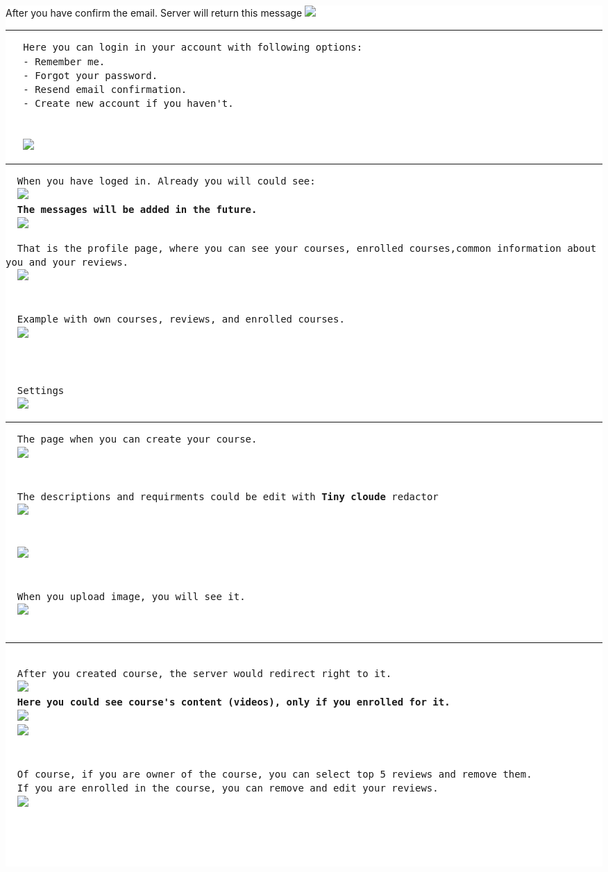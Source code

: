    After you have confirm the email. Server will return this message
   <img  src="https://cdn.discordapp.com/attachments/890289447260815372/1052982609661132881/image.png"></img>
</pre>
<hr />
<pre>
   Here you can login in your account with following options:
   - Remember me.
   - Forgot your password.
   - Resend email confirmation.
   - Create new account if you haven't.
  <br/>
   <img src="https://media.discordapp.net/attachments/890289447260815372/1052978296230510682/image.png?width=721&height=349"></img>
</pre>
<hr />
<pre>
  When you have loged in. Already you will could see:
  <img src="https://cdn.discordapp.com/attachments/890289447260815372/1052983270045913159/image.png"></img>
  <b>The messages will be added in the future.</b>
  <img src="https://media.discordapp.net/attachments/890289447260815372/1052984392286478426/image.png?width=225&height=83"></img>
</pre>
<pre>
  That is the profile page, where you can see your courses, enrolled courses,common information about you and your reviews.
  <img src="https://media.discordapp.net/attachments/890289447260815372/1052983408927711372/image.png?width=1440&height=487"></img>
  <br/>
  Example with own courses, reviews, and enrolled courses.
  <img src="https://media.discordapp.net/attachments/890289447260815372/1063101890235224104/image.png?width=921&height=671"></img>
  
  <br/>
  Settings
  <img src="https://media.discordapp.net/attachments/890289447260815372/1063172414386733066/image.png?width=710&height=412"></img>
</pre>
<hr />
<pre>
  The page when you can create your course.
  <img src="https://res.cloudinary.com/dmjtpjp3s/image/upload/v1673552906/Untitled_bfpehm.png"></img>
  <br/>
  The descriptions and requirments could be edit with <b>Tiny cloude</b> redactor
  <img src="https://media.discordapp.net/attachments/890289447260815372/1052983633352327209/image.png?width=936&height=670"></img>
  <br/>
  <img src="https://media.discordapp.net/attachments/890289447260815372/1052983994318340116/image.png?width=1067&height=211"></img>
  <br/>
  When you upload image, you will see it. 
  <img src="https://media.discordapp.net/attachments/890289447260815372/1052985494289518642/image.png?width=1211&height=432"></img>
  <hr />
  After you created course, the server would redirect right to it.
  <img src="https://res.cloudinary.com/dmjtpjp3s/image/upload/v1673552748/Untitled_rlvlui.png"></img>
  <b>Here you could see course's content (videos), only if you enrolled for it.</b>
  <img src="https://media.discordapp.net/attachments/890289447260815372/1052984717445713980/image.png?width=967&height=670"></img>
  <img src="https://media.discordapp.net/attachments/890289447260815372/1052991236706947103/image.png?width=939&height=162"></img>
  <br/>
  Of course, if you are owner of the course, you can select top 5 reviews and remove them. 
  If you are enrolled in the course, you can remove and edit your reviews.
  <img src="https://cdn.discordapp.com/attachments/890289447260815372/1052984762656112650/image.png"></img>
  <br/>